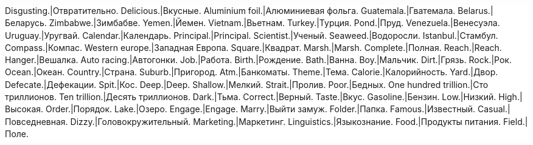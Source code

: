 Disgusting.|Отвратительно.
Delicious.|Вкусные.
Aluminium foil.|Алюминиевая фольга.
Guatemala.|Гватемала.
Belarus.|Беларусь.
Zimbabwe.|Зимбабве.
Yemen.|Йемен.
Vietnam.|Вьетнам.
Turkey.|Турция.
Pond.|Пруд.
Venezuela.|Венесуэла.
Uruguay.|Уругвай.
Calendar.|Календарь.
Principal.|Principal.
Scientist.|Ученый.
Seaweed.|Водоросли.
Istanbul.|Стамбул.
Compass.|Компас.
Western europe.|Западная Европа.
Square.|Квадрат.
Marsh.|Marsh.
Complete.|Полная.
Reach.|Reach.
Hanger.|Вешалка.
Auto racing.|Автогонки.
Job.|Работа.
Birth.|Рождение.
Bath.|Ванна.
Boy.|Мальчик.
Dirt.|Грязь.
Rock.|Рок.
Ocean.|Океан.
Country.|Страна.
Suburb.|Пригород.
Atm.|Банкоматы.
Theme.|Тема.
Calorie.|Калорийность.
Yard.|Двор.
Defecate.|Дефекации.
Spit.|Кос.
Deep.|Deep.
Shallow.|Мелкий.
Strait.|Пролив.
Poor.|Бедных.
One hundred trillion.|Сто триллионов.
Ten trillion.|Десять триллионов.
Dark.|Тьма.
Correct.|Верный.
Taste.|Вкус.
Gasoline.|Бензин.
Low.|Низкий.
High.|Высокая.
Order.|Порядок.
Lake.|Озеро.
Engage.|Engage.
Marry.|Выйти замуж.
Folder.|Папка.
Famous.|Известный.
Casual.|Повседневная.
Dizzy.|Головокружительный.
Marketing.|Маркетинг.
Linguistics.|Языкознание.
Food.|Продукты питания.
Field.|Поле.
